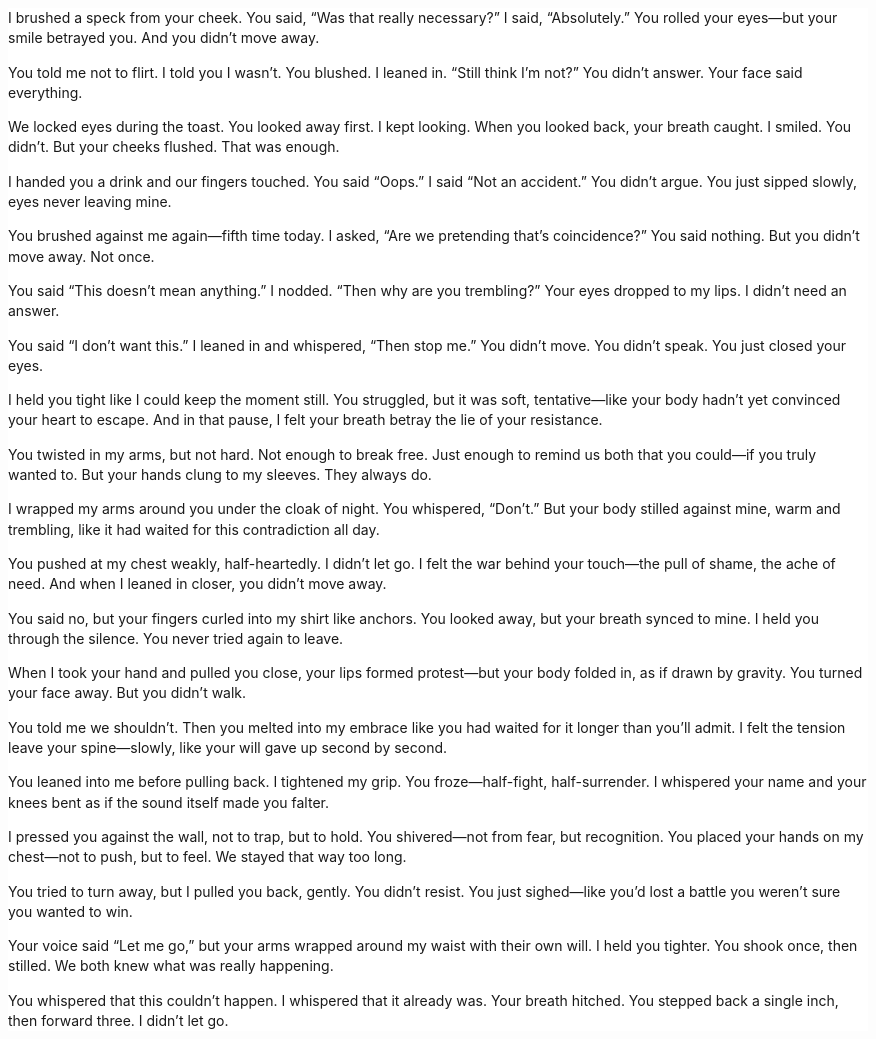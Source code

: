 I brushed a speck from your cheek. You said, “Was that really necessary?” I said, “Absolutely.” You rolled your eyes—but your smile betrayed you. And you didn’t move away.

You told me not to flirt. I told you I wasn’t. You blushed. I leaned in. “Still think I’m not?” You didn’t answer. Your face said everything.

We locked eyes during the toast. You looked away first. I kept looking. When you looked back, your breath caught. I smiled. You didn’t. But your cheeks flushed. That was enough.

I handed you a drink and our fingers touched. You said “Oops.” I said “Not an accident.” You didn’t argue. You just sipped slowly, eyes never leaving mine.

You brushed against me again—fifth time today. I asked, “Are we pretending that’s coincidence?” You said nothing. But you didn’t move away. Not once.

You said “This doesn’t mean anything.” I nodded. “Then why are you trembling?” Your eyes dropped to my lips. I didn’t need an answer.

You said “I don’t want this.” I leaned in and whispered, “Then stop me.” You didn’t move. You didn’t speak. You just closed your eyes.





I held you tight like I could keep the moment still. You struggled, but it was soft, tentative—like your body hadn’t yet convinced your heart to escape. And in that pause, I felt your breath betray the lie of your resistance.

You twisted in my arms, but not hard. Not enough to break free. Just enough to remind us both that you could—if you truly wanted to. But your hands clung to my sleeves. They always do.

I wrapped my arms around you under the cloak of night. You whispered, “Don’t.” But your body stilled against mine, warm and trembling, like it had waited for this contradiction all day.

You pushed at my chest weakly, half-heartedly. I didn’t let go. I felt the war behind your touch—the pull of shame, the ache of need. And when I leaned in closer, you didn’t move away.

You said no, but your fingers curled into my shirt like anchors. You looked away, but your breath synced to mine. I held you through the silence. You never tried again to leave.

When I took your hand and pulled you close, your lips formed protest—but your body folded in, as if drawn by gravity. You turned your face away. But you didn’t walk.

You told me we shouldn’t. Then you melted into my embrace like you had waited for it longer than you’ll admit. I felt the tension leave your spine—slowly, like your will gave up second by second.

You leaned into me before pulling back. I tightened my grip. You froze—half-fight, half-surrender. I whispered your name and your knees bent as if the sound itself made you falter.

I pressed you against the wall, not to trap, but to hold. You shivered—not from fear, but recognition. You placed your hands on my chest—not to push, but to feel. We stayed that way too long.

You tried to turn away, but I pulled you back, gently. You didn’t resist. You just sighed—like you’d lost a battle you weren’t sure you wanted to win.

Your voice said “Let me go,” but your arms wrapped around my waist with their own will. I held you tighter. You shook once, then stilled. We both knew what was really happening.

You whispered that this couldn’t happen. I whispered that it already was. Your breath hitched. You stepped back a single inch, then forward three. I didn’t let go.
